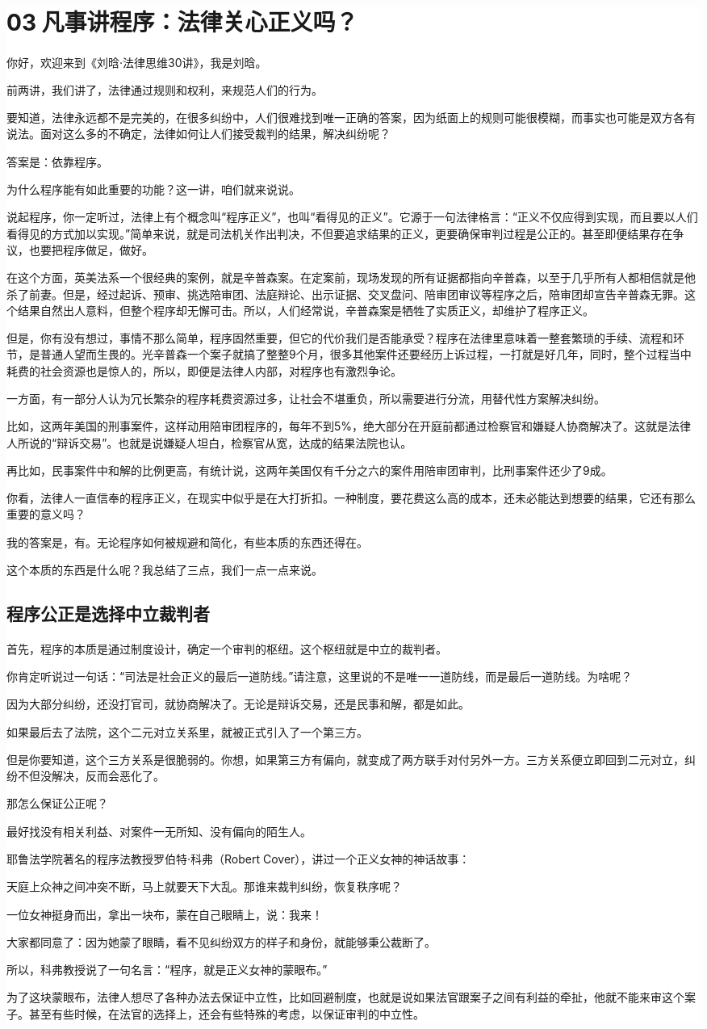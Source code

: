 # 03 凡事讲程序：法律关心正义吗？

你好，欢迎来到《刘晗·法律思维30讲》，我是刘晗。

前两讲，我们讲了，法律通过规则和权利，来规范人们的行为。

要知道，法律永远都不是完美的，在很多纠纷中，人们很难找到唯一正确的答案，因为纸面上的规则可能很模糊，而事实也可能是双方各有说法。面对这么多的不确定，法律如何让人们接受裁判的结果，解决纠纷呢？

答案是：依靠程序。

为什么程序能有如此重要的功能？这一讲，咱们就来说说。

说起程序，你一定听过，法律上有个概念叫“程序正义”，也叫“看得见的正义”。它源于一句法律格言：“正义不仅应得到实现，而且要以人们看得见的方式加以实现。”简单来说，就是司法机关作出判决，不但要追求结果的正义，更要确保审判过程是公正的。甚至即便结果存在争议，也要把程序做足，做好。

在这个方面，英美法系一个很经典的案例，就是辛普森案。在定案前，现场发现的所有证据都指向辛普森，以至于几乎所有人都相信就是他杀了前妻。但是，经过起诉、预审、挑选陪审团、法庭辩论、出示证据、交叉盘问、陪审团审议等程序之后，陪审团却宣告辛普森无罪。这个结果自然出人意料，但整个程序却无懈可击。所以，人们经常说，辛普森案是牺牲了实质正义，却维护了程序正义。

但是，你有没有想过，事情不那么简单，程序固然重要，但它的代价我们是否能承受？程序在法律里意味着一整套繁琐的手续、流程和环节，是普通人望而生畏的。光辛普森一个案子就搞了整整9个月，很多其他案件还要经历上诉过程，一打就是好几年，同时，整个过程当中耗费的社会资源也是惊人的，所以，即便是法律人内部，对程序也有激烈争论。

一方面，有一部分人认为冗长繁杂的程序耗费资源过多，让社会不堪重负，所以需要进行分流，用替代性方案解决纠纷。

比如，这两年美国的刑事案件，这样动用陪审团程序的，每年不到5%，绝大部分在开庭前都通过检察官和嫌疑人协商解决了。这就是法律人所说的“辩诉交易”。也就是说嫌疑人坦白，检察官从宽，达成的结果法院也认。

再比如，民事案件中和解的比例更高，有统计说，这两年美国仅有千分之六的案件用陪审团审判，比刑事案件还少了9成。

你看，法律人一直信奉的程序正义，在现实中似乎是在大打折扣。一种制度，要花费这么高的成本，还未必能达到想要的结果，它还有那么重要的意义吗？

我的答案是，有。无论程序如何被规避和简化，有些本质的东西还得在。

这个本质的东西是什么呢？我总结了三点，我们一点一点来说。

## 程序公正是选择中立裁判者

首先，程序的本质是通过制度设计，确定一个审判的枢纽。这个枢纽就是中立的裁判者。

你肯定听说过一句话：“司法是社会正义的最后一道防线。”请注意，这里说的不是唯一一道防线，而是最后一道防线。为啥呢？

因为大部分纠纷，还没打官司，就协商解决了。无论是辩诉交易，还是民事和解，都是如此。

如果最后去了法院，这个二元对立关系里，就被正式引入了一个第三方。

但是你要知道，这个三方关系是很脆弱的。你想，如果第三方有偏向，就变成了两方联手对付另外一方。三方关系便立即回到二元对立，纠纷不但没解决，反而会恶化了。

那怎么保证公正呢？

最好找没有相关利益、对案件一无所知、没有偏向的陌生人。

耶鲁法学院著名的程序法教授罗伯特·科弗（Robert Cover），讲过一个正义女神的神话故事：

天庭上众神之间冲突不断，马上就要天下大乱。那谁来裁判纠纷，恢复秩序呢？

一位女神挺身而出，拿出一块布，蒙在自己眼睛上，说：我来！

大家都同意了：因为她蒙了眼睛，看不见纠纷双方的样子和身份，就能够秉公裁断了。

所以，科弗教授说了一句名言：“程序，就是正义女神的蒙眼布。”

为了这块蒙眼布，法律人想尽了各种办法去保证中立性，比如回避制度，也就是说如果法官跟案子之间有利益的牵扯，他就不能来审这个案子。甚至有些时候，在法官的选择上，还会有些特殊的考虑，以保证审判的中立性。
